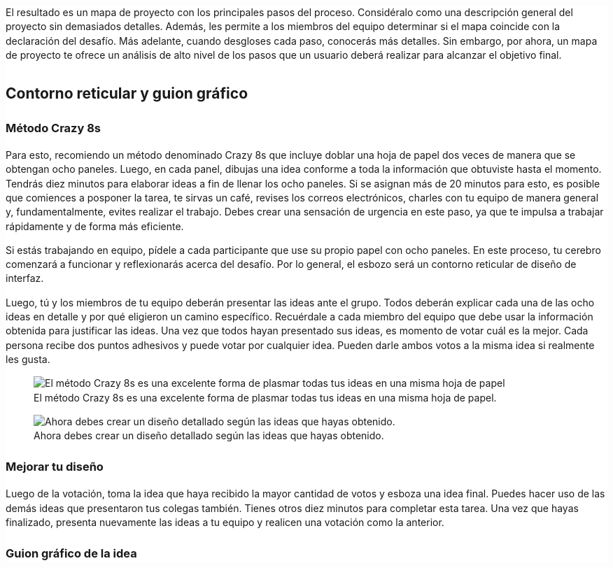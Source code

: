 El resultado es un mapa de proyecto con los principales pasos del proceso. Considéralo como una descripción general del proyecto sin demasiados detalles. Además, les permite a los miembros del equipo determinar si el mapa coincide con la declaración del desafío. Más adelante, cuando desgloses cada paso, conocerás más detalles. Sin embargo, por ahora, un mapa de proyecto te ofrece un análisis de alto nivel de los pasos que un usuario deberá realizar para alcanzar el objetivo final.

## Contorno reticular y guion gráfico

### Método Crazy 8s

Para esto, recomiendo un método denominado Crazy 8s que incluye doblar una hoja de papel dos veces de manera que se obtengan ocho paneles. Luego, en cada panel, dibujas una idea conforme a toda la información que obtuviste hasta el momento. Tendrás diez minutos para elaborar ideas a fin de llenar los ocho paneles. Si se asignan más de 20 minutos para esto, es posible que comiences a posponer la tarea, te sirvas un café, revises los correos electrónicos, charles con tu equipo de manera general y, fundamentalmente, evites realizar el trabajo. Debes crear una sensación de urgencia en este paso, ya que te impulsa a trabajar rápidamente y de forma más eficiente.

Si estás trabajando en equipo, pídele a cada participante que use su propio papel con ocho paneles. En este proceso, tu cerebro comenzará a funcionar y reflexionarás acerca del desafío. Por lo general, el esbozo será un contorno reticular de diseño de interfaz.

Luego, tú y los miembros de tu equipo deberán presentar las ideas ante el grupo. Todos deberán explicar cada una de las ocho ideas en detalle y por qué eligieron un camino específico. Recuérdale a cada miembro del equipo que debe usar la información obtenida para justificar las ideas. Una vez que todos hayan presentado sus ideas, es momento de votar cuál es la mejor. Cada persona recibe dos puntos adhesivos y puede votar por cualquier idea. Pueden darle ambos votos a la misma idea si realmente les gusta.



<figure  class="attempt-left">
  <img src="images/crazy-8s.jpg" alt="El método Crazy 8s es una excelente forma de plasmar todas tus ideas en una misma hoja de papel">
  <figcaption>El método Crazy 8s es una excelente forma de plasmar todas tus ideas en una misma hoja de papel.</figcaption>
</figure>

<figure class="attempt-right">
  <img src="images/detailed-wireframe.jpg"   alt="Ahora debes crear un diseño detallado según las ideas que hayas obtenido.">
  <figcaption>Ahora debes crear un diseño detallado según las ideas que hayas obtenido.</figcaption>
</figure>

<div class="clearfix"></div>

### Mejorar tu diseño

Luego de la votación, toma la idea que haya recibido la mayor cantidad de votos y esboza una idea final. Puedes hacer uso de las demás ideas que presentaron tus colegas también. Tienes otros diez minutos para completar esta tarea. Una vez que hayas finalizado, presenta nuevamente las ideas a tu equipo y realicen una votación como la anterior.

### Guion gráfico de la idea
